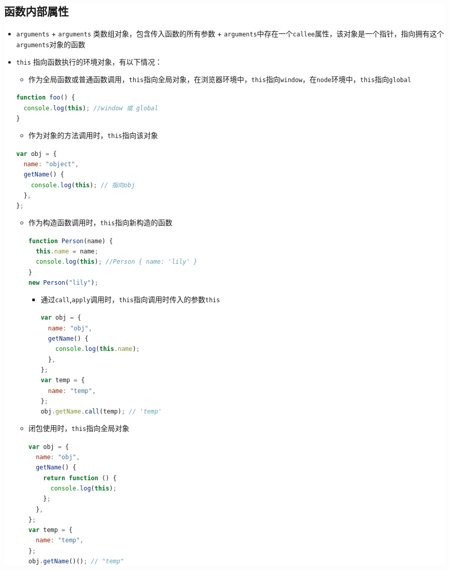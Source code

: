 ## 函数内部属性

- `arguments` + `arguments` 类数组对象，包含传入函数的所有参数 + `arguments`中存在一个`callee`属性，该对象是一个指针，指向拥有这个`arguments`对象的函数
- `this` 指向函数执行的环境对象，有以下情况：

  - 作为全局函数或普通函数调用，`this`指向全局对象，在浏览器环境中，`this`指向`window`，在`node`环境中，`this`指向`global`

  ```javascript
  function foo() {
    console.log(this); //window 或 global
  }
  ```

  - 作为对象的方法调用时，`this`指向该对象

  ```javascript
  var obj = {
    name: "object",
    getName() {
      console.log(this); // 指向obj
    },
  };
  ```

  - 作为构造函数调用时，`this`指向新构造的函数

    ```javascript
    function Person(name) {
      this.name = name;
      console.log(this); //Person { name: 'lily' }
    }
    new Person("lily");
    ```

    - 通过`call`,`apply`调用时，`this`指向调用时传入的参数`this`

      ```javascript
      var obj = {
        name: "obj",
        getName() {
          console.log(this.name);
        },
      };
      var temp = {
        name: "temp",
      };
      obj.getName.call(temp); // 'temp'
      ```

  - 闭包使用时，`this`指向全局对象

    ```javascript
    var obj = {
      name: "obj",
      getName() {
        return function () {
          console.log(this);
        };
      },
    };
    var temp = {
      name: "temp",
    };
    obj.getName()(); // "temp"
    ```
